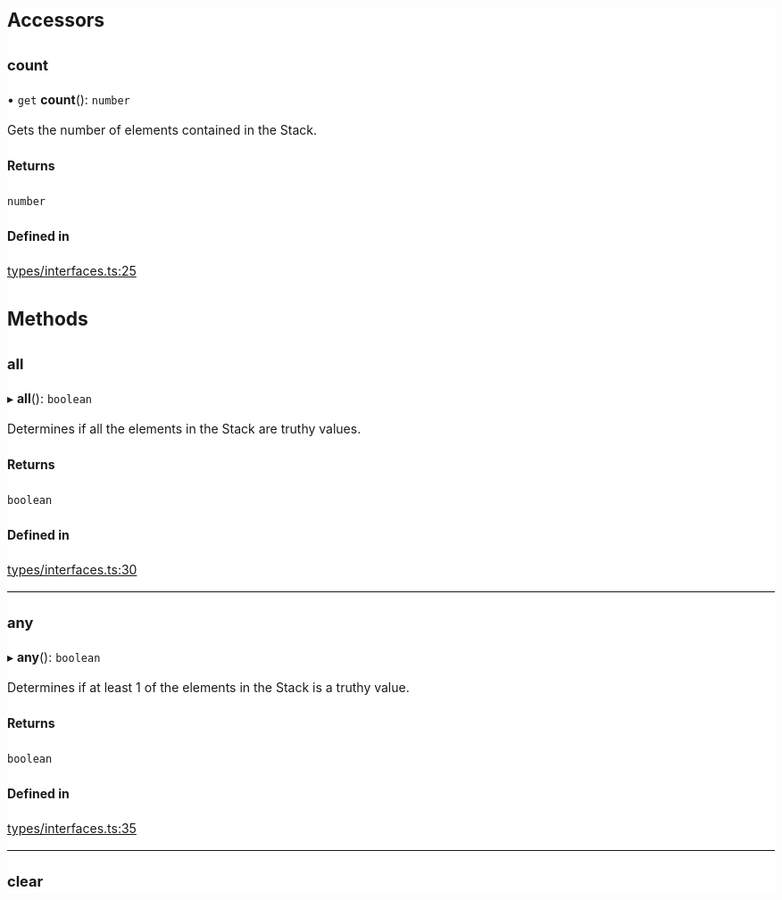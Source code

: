 ## Accessors

### count

• `get` **count**(): `number`

Gets the number of elements contained in the Stack.

#### Returns

`number`

#### Defined in

[types/interfaces.ts:25](https://github.com/chrisitopherus/typed-stack/blob/2fbc08b/src/types/interfaces.ts#L25)

## Methods

### all

▸ **all**(): `boolean`

Determines if all the elements in the Stack are truthy values.

#### Returns

`boolean`

#### Defined in

[types/interfaces.ts:30](https://github.com/chrisitopherus/typed-stack/blob/2fbc08b/src/types/interfaces.ts#L30)

___

### any

▸ **any**(): `boolean`

Determines if at least 1 of the elements in the Stack is a truthy value.

#### Returns

`boolean`

#### Defined in

[types/interfaces.ts:35](https://github.com/chrisitopherus/typed-stack/blob/2fbc08b/src/types/interfaces.ts#L35)

___

### clear
